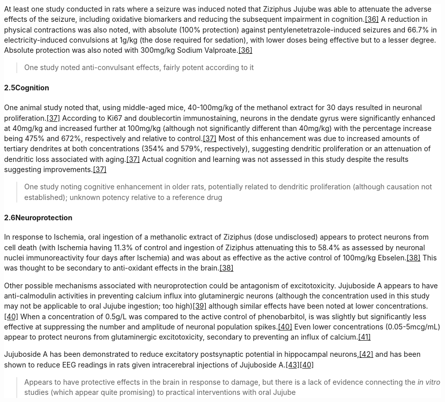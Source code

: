 
At least one study conducted in rats where a seizure was induced noted that Ziziphus Jujube was able to attenuate the adverse effects of the seizure, including oxidative biomarkers and reducing the subsequent impairment in cognition.[[36]](#ref36) A reduction in physical contractions was also noted, with absolute (100% protection) against pentylenetetrazole-induced seizures and 66.7% in electricity-induced convulsions at 1g/kg (the dose required for sedation), with lower doses being effective but to a lesser degree. Absolute protection was also noted with 300mg/kg Sodium Valproate.[[36]](#ref36)



> One study noted anti-convulsant effects, fairly potent according to it


#### 2.5Cognition


One animal study noted that, using middle-aged mice, 40-100mg/kg of the methanol extract for 30 days resulted in neuronal proliferation.[[37]](#ref37) According to Ki67 and doublecortin immunostaining, neurons in the dendate gyrus were significantly enhanced at 40mg/kg and increased further at 100mg/kg (although not significantly different than 40mg/kg) with the percentage increase being 475% and 672%, respectively and relative to control.[[37]](#ref37) Most of this enhancement was due to increased amounts of tertiary dendrites at both concentrations (354% and 579%, respectively), suggesting dendritic proliferation or an attenuation of dendritic loss associated with aging.[[37]](#ref37) Actual cognition and learning was not assessed in this study despite the results suggesting improvements.[[37]](#ref37)



> One study noting cognitive enhancement in older rats, potentially related to dendritic proliferation (although causation not established); unknown potency relative to a reference drug


#### 2.6Neuroprotection


In response to Ischemia, oral ingestion of a methanolic extract of Ziziphus (dose undisclosed) appears to protect neurons from cell death (with Ischemia having 11.3% of control and ingestion of Ziziphus attenuating this to 58.4% as assessed by neuronal nuclei immunoreactivity four days after Ischemia) and was about as effective as the active control of 100mg/kg Ebselen.[[38]](#ref38) This was thought to be secondary to anti-oxidant effects in the brain.[[38]](#ref38)


Other possible mechanisms associated with neuroprotection could be antagonism of excitotoxicity. Jujuboside A appears to have anti-calmodulin activities in preventing calcium influx into glutaminergic neurons (although the concentration used in this study may not be applicable to oral Jujube ingestion; too high)[[39]](#ref39) although similar effects have been noted at lower concentrations.[[40]](#ref40) When a concentration of 0.5g/L was compared to the active control of phenobarbitol, is was slightly but significantly less effective at suppressing the number and amplitude of neuronal population spikes.[[40]](#ref40) Even lower concentrations (0.05-5mcg/mL) appear to protect neurons from glutaminergic excitotoxicity, secondary to preventing an influx of calcium.[[41]](#ref41)


Jujuboside A has been demonstrated to reduce excitatory postsynaptic potential in hippocampal neurons,[[42]](#ref42) and has been shown to reduce EEG readings in rats given intracerebral injections of Jujuboside A.[[43]](#ref43)[[40]](#ref40)



> Appears to have protective effects in the brain in response to damage, but there is a lack of evidence connecting the *in vitro* studies (which appear quite promising) to practical interventions with oral Jujube
